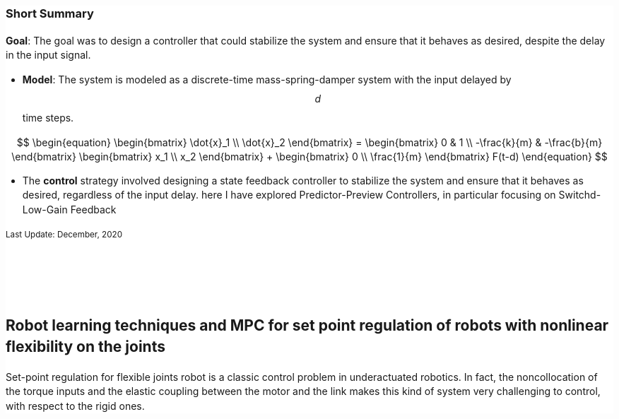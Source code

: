 ### Short Summary
**Goal**: The goal was to design a controller that could stabilize the system and ensure that it behaves as desired, despite the delay in the input signal.

- **Model**: The system is modeled as a discrete-time mass-spring-damper system with the input delayed by $$d$$ time steps.
<p align="center">
  <span>  $$ \begin{equation}
\begin{bmatrix}
\dot{x}_1 \\
\dot{x}_2
\end{bmatrix} =
\begin{bmatrix}
0 & 1 \\
-\frac{k}{m} & -\frac{b}{m}
\end{bmatrix}
\begin{bmatrix}
x_1 \\
x_2
\end{bmatrix} +
\begin{bmatrix}
0 \\
\frac{1}{m}
\end{bmatrix}
F(t-d)
\end{equation}
 $$</span><br>
</p>

- The **control** strategy involved designing a state feedback controller to stabilize the system and ensure that it behaves as desired, regardless of the input delay. here I have explored Predictor-Preview Controllers, in particular focusing on Switchd-Low-Gain Feedback

<small> Last Update: December, 2020 </small>

<br><br><br>

## Robot learning techniques and MPC for set point regulation of robots with nonlinear flexibility on the joints <span id="robot-learning-techniques-and-mpc-for-set-point-regulation-of-robots-with-nonlinear-flexibility-on-the-joints" style="margin-left: 10px;">[<i class="fa fa-file-code-o"></i>](https://github.com/caciolai/Robot-learning-techniques-for-set-point-regulation-of-robots-with-nonlinear-flexibility-on-the-joint) </span> <span style="margin-left: 10px;">[<i class="fa fa-file-pdf-o"></i>](https://github.com/caciolai/Robot-learning-techniques-for-set-point-regulation-of-robots-with-nonlinear-flexibility-on-the-joint/blob/main/documentation/report.pdf)</span>

Set-point regulation for flexible joints robot is a classic control problem in underactuated robotics. In fact, the noncollocation of the torque inputs and the elastic coupling between the motor and the link makes this kind of system very challenging to control, with respect to the rigid ones.
